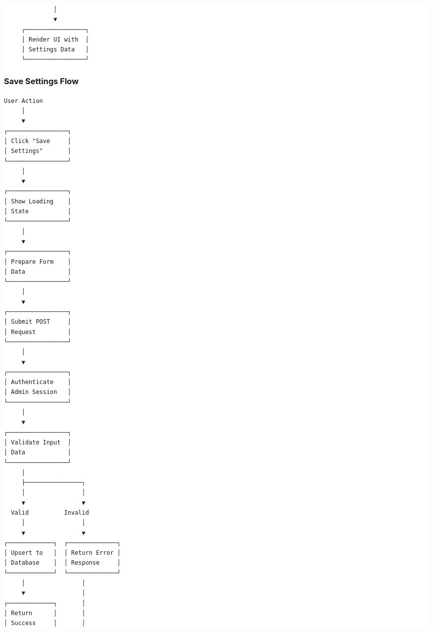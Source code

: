 ```
              │
              ▼
     ┌─────────────────┐
     │ Render UI with  │
     │ Settings Data   │
     └─────────────────┘
```

### Save Settings Flow
```
User Action
     │
     ▼
┌─────────────────┐
│ Click "Save     │
│ Settings"       │
└─────────────────┘
     │
     ▼
┌─────────────────┐
│ Show Loading    │
│ State           │
└─────────────────┘
     │
     ▼
┌─────────────────┐
│ Prepare Form    │
│ Data            │
└─────────────────┘
     │
     ▼
┌─────────────────┐
│ Submit POST     │
│ Request         │
└─────────────────┘
     │
     ▼
┌─────────────────┐
│ Authenticate    │
│ Admin Session   │
└─────────────────┘
     │
     ▼
┌─────────────────┐
│ Validate Input  │
│ Data            │
└─────────────────┘
     │
     ├────────────────┐
     │                │
     ▼                ▼
  Valid          Invalid
     │                │
     ▼                ▼
┌─────────────┐  ┌──────────────┐
│ Upsert to   │  │ Return Error │
│ Database    │  │ Response     │
└─────────────┘  └──────────────┘
     │                │
     ▼                │
┌─────────────┐       │
│ Return      │       │
│ Success     │       │
```